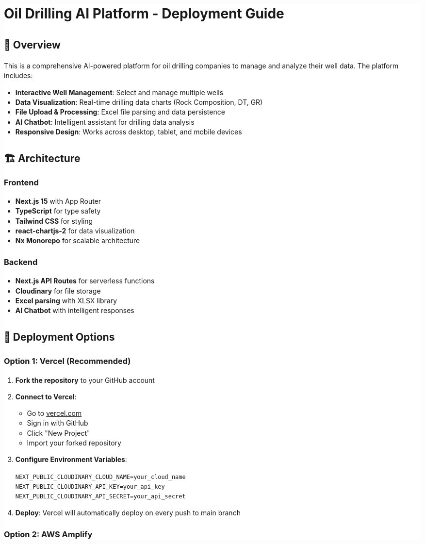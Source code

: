 # Oil Drilling AI Platform - Deployment Guide

## 🚀 Overview

This is a comprehensive AI-powered platform for oil drilling companies to manage and analyze their well data. The platform includes:

- **Interactive Well Management**: Select and manage multiple wells
- **Data Visualization**: Real-time drilling data charts (Rock Composition, DT, GR)
- **File Upload & Processing**: Excel file parsing and data persistence
- **AI Chatbot**: Intelligent assistant for drilling data analysis
- **Responsive Design**: Works across desktop, tablet, and mobile devices

## 🏗️ Architecture

### Frontend
- **Next.js 15** with App Router
- **TypeScript** for type safety
- **Tailwind CSS** for styling
- **react-chartjs-2** for data visualization
- **Nx Monorepo** for scalable architecture

### Backend
- **Next.js API Routes** for serverless functions
- **Cloudinary** for file storage
- **Excel parsing** with XLSX library
- **AI Chatbot** with intelligent responses

## 🚀 Deployment Options

### Option 1: Vercel (Recommended)

1. **Fork the repository** to your GitHub account

2. **Connect to Vercel**:
   - Go to [vercel.com](https://vercel.com)
   - Sign in with GitHub
   - Click "New Project"
   - Import your forked repository

3. **Configure Environment Variables**:
   ```env
   NEXT_PUBLIC_CLOUDINARY_CLOUD_NAME=your_cloud_name
   NEXT_PUBLIC_CLOUDINARY_API_KEY=your_api_key
   NEXT_PUBLIC_CLOUDINARY_API_SECRET=your_api_secret
   ```

4. **Deploy**: Vercel will automatically deploy on every push to main branch

### Option 2: AWS Amplify
